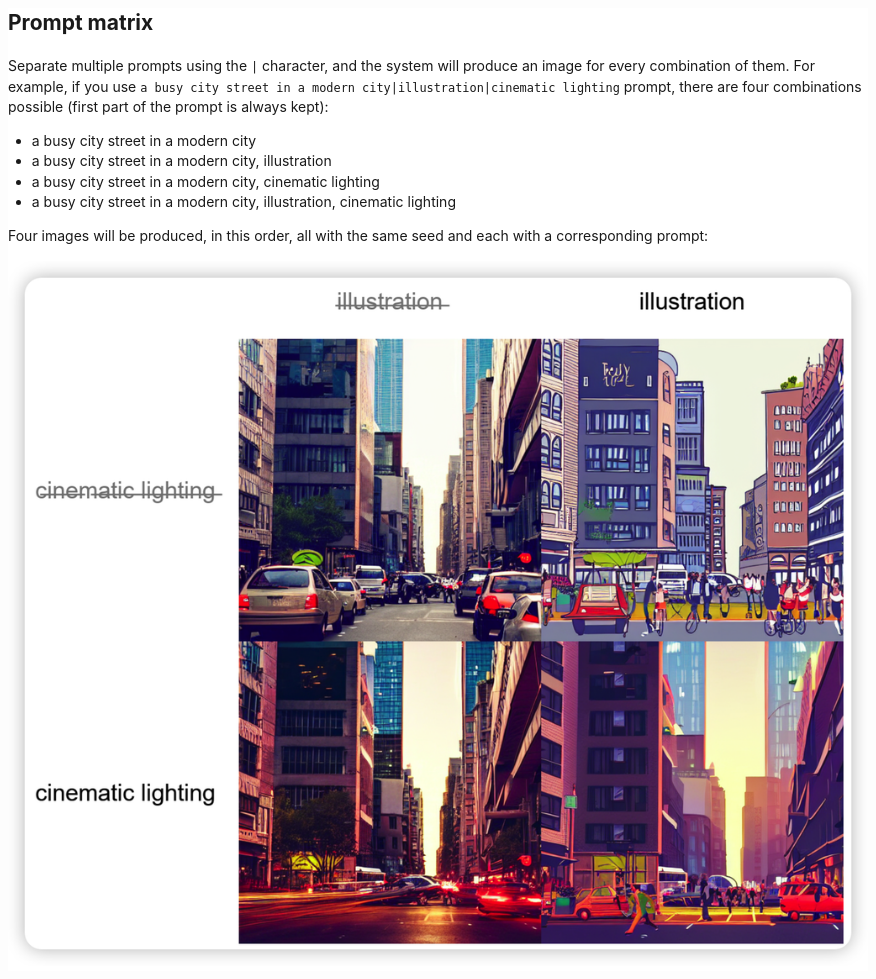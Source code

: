 ## Prompt matrix

Separate multiple prompts using the `|` character, and the system will produce an image for every combination of them. For example, if you use `a busy city street in a modern city|illustration|cinematic lighting` prompt, there are four combinations possible (first part of the prompt is always kept):

- a busy city street in a modern city
- a busy city street in a modern city, illustration
- a busy city street in a modern city, cinematic lighting
- a busy city street in a modern city, illustration, cinematic lighting

Four images will be produced, in this order, all with the same seed and each with a corresponding prompt:

![](./img/prompt%20matrix.png)
